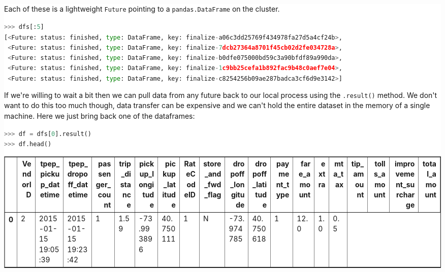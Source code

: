 Each of these is a lightweight `Future` pointing to a `pandas.DataFrame` on the
cluster.

```python
>>> dfs[:5]
[<Future: status: finished, type: DataFrame, key: finalize-a06c3dd25769f434978fa27d5a4cf24b>,
 <Future: status: finished, type: DataFrame, key: finalize-7dcb27364a8701f45cb02d2fe034728a>,
 <Future: status: finished, type: DataFrame, key: finalize-b0dfe075000bd59c3a90bfdf89a990da>,
 <Future: status: finished, type: DataFrame, key: finalize-1c9bb25cefa1b892fac9b48c0aef7e04>,
 <Future: status: finished, type: DataFrame, key: finalize-c8254256b09ae287badca3cf6d9e3142>]
```

If we're willing to wait a bit then we can pull data from any future back to
our local process using the `.result()` method.  We don't want to do this too
much though, data transfer can be expensive and we can't hold the entire
dataset in the memory of a single machine.  Here we just bring back one of the
dataframes:

```python
>>> df = dfs[0].result()
>>> df.head()
```

<table border="1" class="dataframe">
  <thead>
    <tr style="text-align: right;">
      <th></th>
      <th>VendorID</th>
      <th>tpep_pickup_datetime</th>
      <th>tpep_dropoff_datetime</th>
      <th>passenger_count</th>
      <th>trip_distance</th>
      <th>pickup_longitude</th>
      <th>pickup_latitude</th>
      <th>RateCodeID</th>
      <th>store_and_fwd_flag</th>
      <th>dropoff_longitude</th>
      <th>dropoff_latitude</th>
      <th>payment_type</th>
      <th>fare_amount</th>
      <th>extra</th>
      <th>mta_tax</th>
      <th>tip_amount</th>
      <th>tolls_amount</th>
      <th>improvement_surcharge</th>
      <th>total_amount</th>
    </tr>
  </thead>
  <tbody>
    <tr>
      <th>0</th>
      <td>2</td>
      <td>2015-01-15 19:05:39</td>
      <td>2015-01-15 19:23:42</td>
      <td>1</td>
      <td>1.59</td>
      <td>-73.993896</td>
      <td>40.750111</td>
      <td>1</td>
      <td>N</td>
      <td>-73.974785</td>
      <td>40.750618</td>
      <td>1</td>
      <td>12.0</td>
      <td>1.0</td>
      <td>0.5</td>